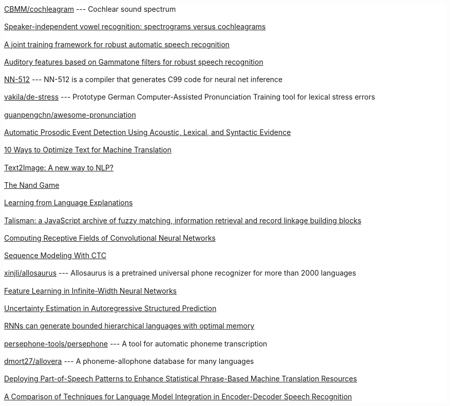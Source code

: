 [CBMM/cochleagram](https://github.com/CBMM/cochleagram) --- Cochlear sound spectrum

[Speaker-independent vowel recognition: spectrograms versus cochleagrams](https://ieeexplore.ieee.org/document/115767)

[A joint training framework for robust automatic speech recognition](https://dl.acm.org/doi/abs/10.1109/TASLP.2016.2528171)

[Auditory features based on Gammatone filters for robust speech recognition](https://ieeexplore.ieee.org/document/6571843)

[NN-512](https://nn-512.com/) --- NN-512 is a compiler that generates C99 code for neural net inference

[vakila/de-stress](https://github.com/vakila/de-stress) --- Prototype German Computer-Assisted Pronunciation Training tool for lexical stress errors

[guanpengchn/awesome-pronunciation](https://github.com/guanpengchn/awesome-pronunciation)

[Automatic Prosodic Event Detection Using Acoustic, Lexical, and Syntactic Evidence](https://www.ncbi.nlm.nih.gov/pmc/articles/PMC2600436/)

[10 Ways to Optimize Text for Machine Translation](https://blog.inten.to/10-ways-to-optimize-text-for-machine-translation-6f2ab3f63789)

[Text2Image: A new way to NLP?](https://towardsdatascience.com/text2image-a-new-way-to-nlp-cbf63376aa0d)

[The Nand Game](https://nandgame.com/)

[Learning from Language Explanations](https://ai.stanford.edu/blog/learning-from-language/)

[Talisman: a JavaScript archive of fuzzy matching, information retrieval and record linkage building blocks](https://joss.theoj.org/papers/10.21105/joss.02405)

[Computing Receptive Fields of Convolutional Neural Networks](https://distill.pub/2019/computing-receptive-fields/)

[Sequence Modeling With CTC](https://distill.pub/2017/ctc/)

[xinjli/allosaurus](https://github.com/xinjli/allosaurus) --- Allosaurus is a pretrained universal phone recognizer for more than 2000 languages

[Feature Learning in Infinite-Width Neural Networks](https://arxiv.org/abs/2011.14522)

[Uncertainty Estimation in Autoregressive Structured Prediction](https://arxiv.org/abs/2002.07650)

[RNNs can generate bounded hierarchical languages with optimal memory](https://arxiv.org/abs/2010.07515)

[persephone-tools/persephone](https://github.com/persephone-tools/persephone) --- A tool for automatic phoneme transcription

[dmort27/allovera](https://github.com/dmort27/allovera) --- A phoneme-allophone database for many languages

[Deploying Part-of-Speech Patterns to Enhance Statistical Phrase-Based Machine Translation Resources](https://aclanthology.org/W05-0830/)

[A Comparison of Techniques for Language Model Integration in Encoder-Decoder Speech Recognition](https://arxiv.org/abs/1807.10857)
